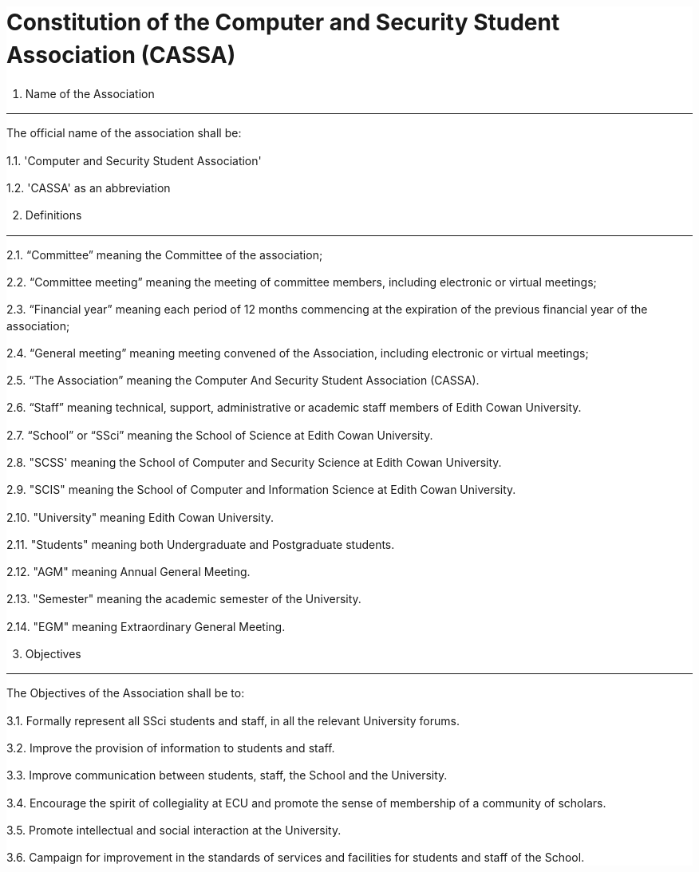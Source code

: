 Constitution of the Computer and Security Student Association (CASSA)
======================================================================

1. Name of the Association
--------------------------
The official name of the association shall be:

1.1. 'Computer and Security Student Association'

1.2. 'CASSA' as an abbreviation

2. Definitions
--------------
2.1. “Committee” meaning the Committee of the association; 

2.2. “Committee meeting” meaning the meeting of committee members, including electronic or virtual meetings;

2.3. “Financial year” meaning each period of 12 months commencing at the expiration of the previous financial year of the association;

2.4. “General meeting” meaning meeting convened of the Association, including electronic or virtual meetings;

2.5. “The Association” meaning the Computer And Security Student Association (CASSA).

2.6. “Staff” meaning technical, support, administrative or academic staff members of Edith Cowan University.

2.7. “School” or “SSci” meaning the School of Science at Edith Cowan University.

2.8. "SCSS' meaning the School of Computer and Security Science at Edith Cowan University.

2.9. "SCIS" meaning the School of Computer and Information Science at Edith Cowan University.

2.10. "University" meaning Edith Cowan University.

2.11. "Students" meaning both Undergraduate and Postgraduate students.

2.12. "AGM" meaning Annual General Meeting.

2.13. "Semester" meaning the academic semester of the University.

2.14. "EGM" meaning Extraordinary General Meeting.

3. Objectives
-------------
The Objectives of the Association shall be to:

3.1. Formally represent all SSci students and staff, in all the relevant University forums.

3.2. Improve the provision of information to students and staff.

3.3. Improve communication between students, staff, the School and the University.

3.4. Encourage the spirit of collegiality at ECU and promote the sense of membership of a community of scholars.

3.5. Promote intellectual and social interaction at the University.

3.6. Campaign for improvement in the standards of services and facilities for students and staff of the School.
